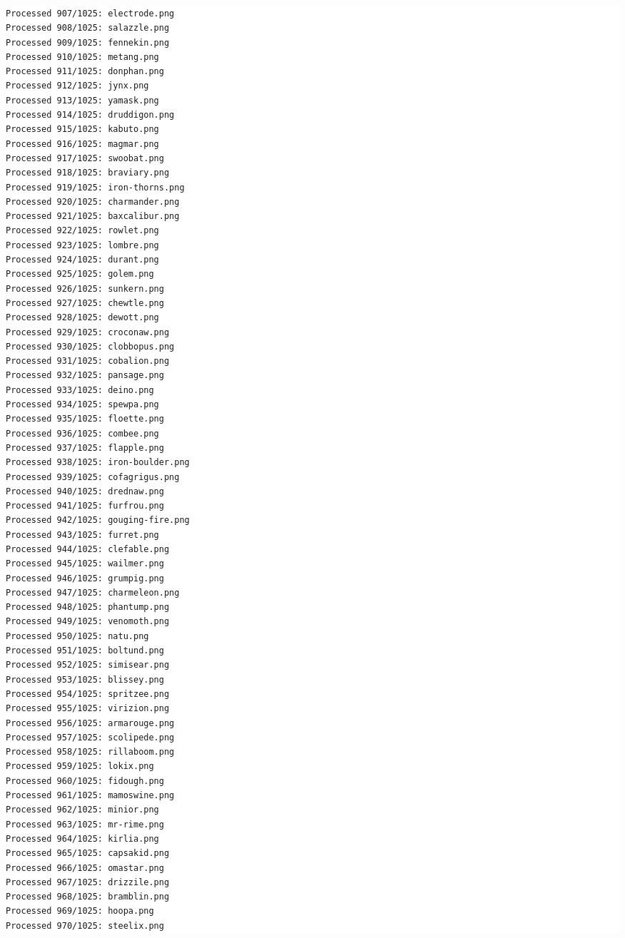     Processed 907/1025: electrode.png
    Processed 908/1025: salazzle.png
    Processed 909/1025: fennekin.png
    Processed 910/1025: metang.png
    Processed 911/1025: donphan.png
    Processed 912/1025: jynx.png
    Processed 913/1025: yamask.png
    Processed 914/1025: druddigon.png
    Processed 915/1025: kabuto.png
    Processed 916/1025: magmar.png
    Processed 917/1025: swoobat.png
    Processed 918/1025: braviary.png
    Processed 919/1025: iron-thorns.png
    Processed 920/1025: charmander.png
    Processed 921/1025: baxcalibur.png
    Processed 922/1025: rowlet.png
    Processed 923/1025: lombre.png
    Processed 924/1025: durant.png
    Processed 925/1025: golem.png
    Processed 926/1025: sunkern.png
    Processed 927/1025: chewtle.png
    Processed 928/1025: dewott.png
    Processed 929/1025: croconaw.png
    Processed 930/1025: clobbopus.png
    Processed 931/1025: cobalion.png
    Processed 932/1025: pansage.png
    Processed 933/1025: deino.png
    Processed 934/1025: spewpa.png
    Processed 935/1025: floette.png
    Processed 936/1025: combee.png
    Processed 937/1025: flapple.png
    Processed 938/1025: iron-boulder.png
    Processed 939/1025: cofagrigus.png
    Processed 940/1025: drednaw.png
    Processed 941/1025: furfrou.png
    Processed 942/1025: gouging-fire.png
    Processed 943/1025: furret.png
    Processed 944/1025: clefable.png
    Processed 945/1025: wailmer.png
    Processed 946/1025: grumpig.png
    Processed 947/1025: charmeleon.png
    Processed 948/1025: phantump.png
    Processed 949/1025: venomoth.png
    Processed 950/1025: natu.png
    Processed 951/1025: boltund.png
    Processed 952/1025: simisear.png
    Processed 953/1025: blissey.png
    Processed 954/1025: spritzee.png
    Processed 955/1025: virizion.png
    Processed 956/1025: armarouge.png
    Processed 957/1025: scolipede.png
    Processed 958/1025: rillaboom.png
    Processed 959/1025: lokix.png
    Processed 960/1025: fidough.png
    Processed 961/1025: mamoswine.png
    Processed 962/1025: minior.png
    Processed 963/1025: mr-rime.png
    Processed 964/1025: kirlia.png
    Processed 965/1025: capsakid.png
    Processed 966/1025: omastar.png
    Processed 967/1025: drizzile.png
    Processed 968/1025: bramblin.png
    Processed 969/1025: hoopa.png
    Processed 970/1025: steelix.png